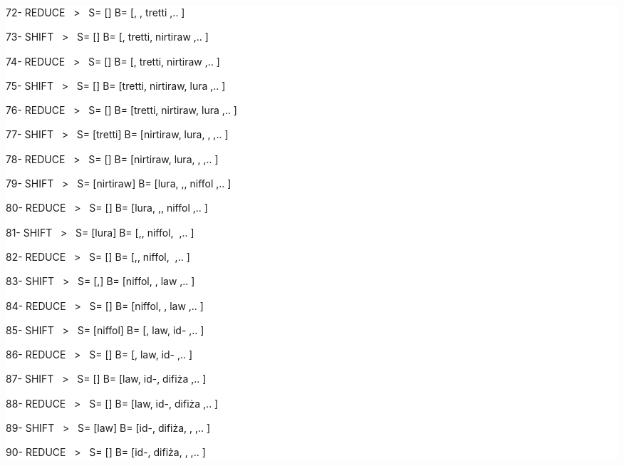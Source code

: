 

72- REDUCE&nbsp;&nbsp;&nbsp;>&nbsp;&nbsp;&nbsp;S= []   B= [­, ­, tretti ,.. ]



73- SHIFT&nbsp;&nbsp;&nbsp;>&nbsp;&nbsp;&nbsp;S= [­]   B= [­, tretti, nirtiraw ,.. ]



74- REDUCE&nbsp;&nbsp;&nbsp;>&nbsp;&nbsp;&nbsp;S= []   B= [­, tretti, nirtiraw ,.. ]



75- SHIFT&nbsp;&nbsp;&nbsp;>&nbsp;&nbsp;&nbsp;S= [­]   B= [tretti, nirtiraw, lura ,.. ]



76- REDUCE&nbsp;&nbsp;&nbsp;>&nbsp;&nbsp;&nbsp;S= []   B= [tretti, nirtiraw, lura ,.. ]



77- SHIFT&nbsp;&nbsp;&nbsp;>&nbsp;&nbsp;&nbsp;S= [tretti]   B= [nirtiraw, lura, , ,.. ]



78- REDUCE&nbsp;&nbsp;&nbsp;>&nbsp;&nbsp;&nbsp;S= []   B= [nirtiraw, lura, , ,.. ]



79- SHIFT&nbsp;&nbsp;&nbsp;>&nbsp;&nbsp;&nbsp;S= [nirtiraw]   B= [lura, ,, niffol ,.. ]



80- REDUCE&nbsp;&nbsp;&nbsp;>&nbsp;&nbsp;&nbsp;S= []   B= [lura, ,, niffol ,.. ]



81- SHIFT&nbsp;&nbsp;&nbsp;>&nbsp;&nbsp;&nbsp;S= [lura]   B= [,, niffol, ­ ,.. ]



82- REDUCE&nbsp;&nbsp;&nbsp;>&nbsp;&nbsp;&nbsp;S= []   B= [,, niffol, ­ ,.. ]



83- SHIFT&nbsp;&nbsp;&nbsp;>&nbsp;&nbsp;&nbsp;S= [,]   B= [niffol, ­, law ,.. ]



84- REDUCE&nbsp;&nbsp;&nbsp;>&nbsp;&nbsp;&nbsp;S= []   B= [niffol, ­, law ,.. ]



85- SHIFT&nbsp;&nbsp;&nbsp;>&nbsp;&nbsp;&nbsp;S= [niffol]   B= [­, law, id- ,.. ]



86- REDUCE&nbsp;&nbsp;&nbsp;>&nbsp;&nbsp;&nbsp;S= []   B= [­, law, id- ,.. ]



87- SHIFT&nbsp;&nbsp;&nbsp;>&nbsp;&nbsp;&nbsp;S= [­]   B= [law, id-, difiża ,.. ]



88- REDUCE&nbsp;&nbsp;&nbsp;>&nbsp;&nbsp;&nbsp;S= []   B= [law, id-, difiża ,.. ]



89- SHIFT&nbsp;&nbsp;&nbsp;>&nbsp;&nbsp;&nbsp;S= [law]   B= [id-, difiża, , ,.. ]



90- REDUCE&nbsp;&nbsp;&nbsp;>&nbsp;&nbsp;&nbsp;S= []   B= [id-, difiża, , ,.. ]

